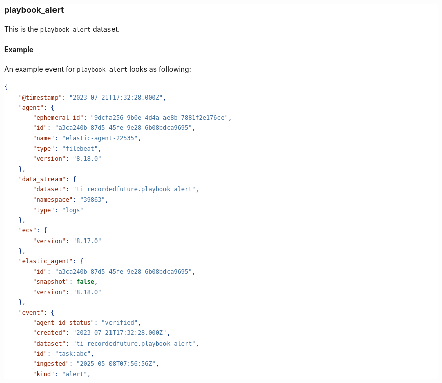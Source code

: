 
### playbook_alert

This is the `playbook_alert` dataset.

#### Example

An example event for `playbook_alert` looks as following:

```json
{
    "@timestamp": "2023-07-21T17:32:28.000Z",
    "agent": {
        "ephemeral_id": "9dcfa256-9b0e-4d4a-ae8b-7881f2e176ce",
        "id": "a3ca240b-87d5-45fe-9e28-6b08bdca9695",
        "name": "elastic-agent-22535",
        "type": "filebeat",
        "version": "8.18.0"
    },
    "data_stream": {
        "dataset": "ti_recordedfuture.playbook_alert",
        "namespace": "39863",
        "type": "logs"
    },
    "ecs": {
        "version": "8.17.0"
    },
    "elastic_agent": {
        "id": "a3ca240b-87d5-45fe-9e28-6b08bdca9695",
        "snapshot": false,
        "version": "8.18.0"
    },
    "event": {
        "agent_id_status": "verified",
        "created": "2023-07-21T17:32:28.000Z",
        "dataset": "ti_recordedfuture.playbook_alert",
        "id": "task:abc",
        "ingested": "2025-05-08T07:56:56Z",
        "kind": "alert",
```